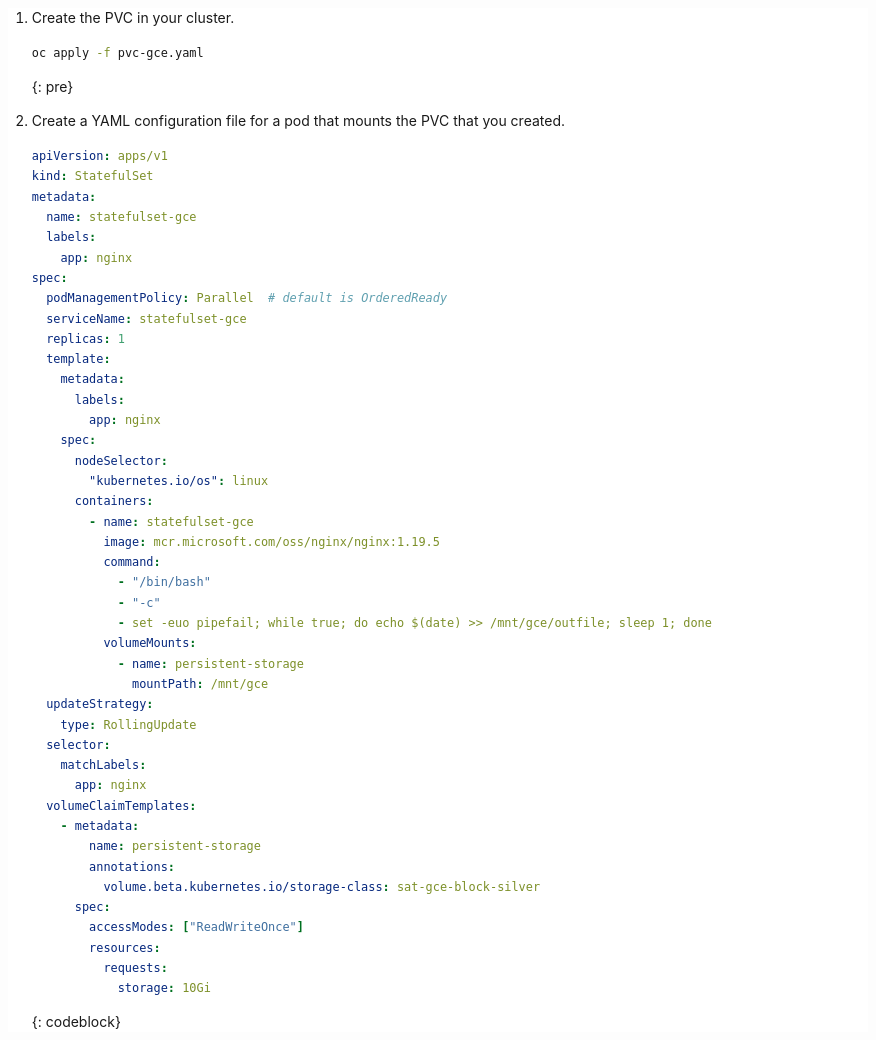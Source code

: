 1. Create the PVC in your cluster. 

    ```sh
    oc apply -f pvc-gce.yaml
    ```
    {: pre}

1. Create a YAML configuration file for a pod that mounts the PVC that you created. 

    ```yaml
    apiVersion: apps/v1
    kind: StatefulSet
    metadata:
      name: statefulset-gce
      labels:
        app: nginx
    spec:
      podManagementPolicy: Parallel  # default is OrderedReady
      serviceName: statefulset-gce
      replicas: 1
      template:
        metadata:
          labels:
            app: nginx
        spec:
          nodeSelector:
            "kubernetes.io/os": linux
          containers:
            - name: statefulset-gce
              image: mcr.microsoft.com/oss/nginx/nginx:1.19.5
              command:
                - "/bin/bash"
                - "-c"
                - set -euo pipefail; while true; do echo $(date) >> /mnt/gce/outfile; sleep 1; done
              volumeMounts:
                - name: persistent-storage
                  mountPath: /mnt/gce
      updateStrategy:
        type: RollingUpdate
      selector:
        matchLabels:
          app: nginx
      volumeClaimTemplates:
        - metadata:
            name: persistent-storage
            annotations:
              volume.beta.kubernetes.io/storage-class: sat-gce-block-silver
          spec:
            accessModes: ["ReadWriteOnce"]
            resources:
              requests:
                storage: 10Gi
    ```
    {: codeblock}
